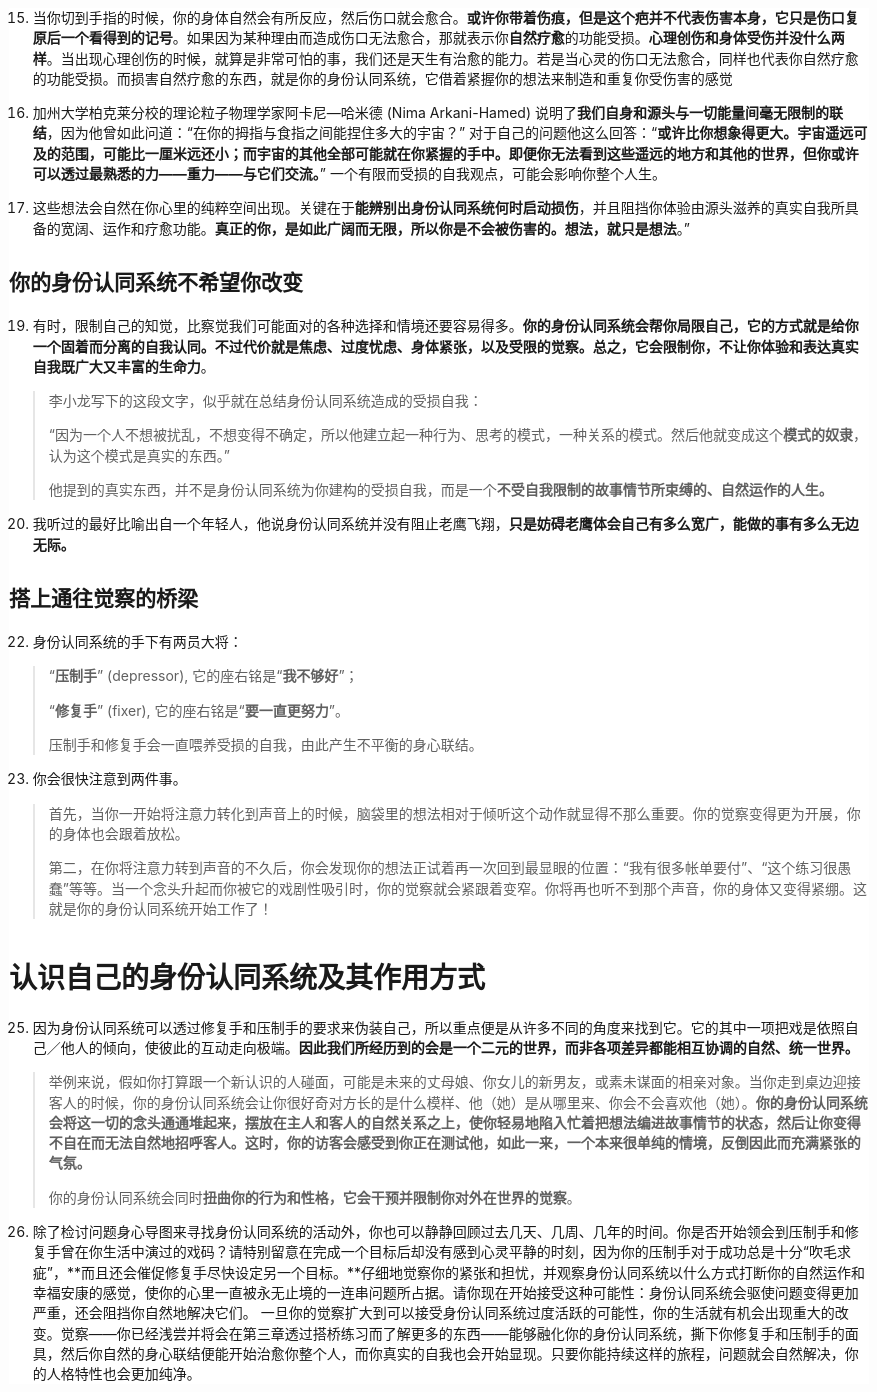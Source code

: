 15. 当你切到手指的时候，你的身体自然会有所反应，然后伤口就会愈合。**或许你带着伤痕，但是这个疤并不代表伤害本身，它只是伤口复原后一个看得到的记号**。如果因为某种理由而造成伤口无法愈合，那就表示你**自然疗愈**的功能受损。**心理创伤和身体受伤并没什么两样**。当出现心理创伤的时候，就算是非常可怕的事，我们还是天生有治愈的能力。若是当心灵的伤口无法愈合，同样也代表你自然疗愈的功能受损。而损害自然疗愈的东西，就是你的身份认同系统，它借着紧握你的想法来制造和重复你受伤害的感觉

16. 加州大学柏克莱分校的理论粒子物理学家阿卡尼—哈米德 (Nima Arkani-Hamed) 说明了**我们自身和源头与一切能量间毫无限制的联结**，因为他曾如此问道：“在你的拇指与食指之间能捏住多大的宇宙？” 对于自己的问题他这么回答：“**或许比你想象得更大。宇宙遥远可及的范围，可能比一厘米远还小；而宇宙的其他全部可能就在你紧握的手中。即便你无法看到这些遥远的地方和其他的世界，但你或许可以透过最熟悉的力——重力——与它们交流。**” 一个有限而受损的自我观点，可能会影响你整个人生。

17. 这些想法会自然在你心里的纯粹空间出现。关键在于**能辨别出身份认同系统何时启动损伤**，并且阻挡你体验由源头滋养的真实自我所具备的宽阔、运作和疗愈功能。**真正的你，是如此广阔而无限，所以你是不会被伤害的。想法，就只是想法**。”

## 你的身份认同系统不希望你改变 ##

19. 有时，限制自己的知觉，比察觉我们可能面对的各种选择和情境还要容易得多。**你的身份认同系统会帮你局限自己，它的方式就是给你一个固着而分离的自我认同。不过代价就是焦虑、过度忧虑、身体紧张，以及受限的觉察。总之，它会限制你，不让你体验和表达真实自我既广大又丰富的生命力**。
>李小龙写下的这段文字，似乎就在总结身份认同系统造成的受损自我：
>
>“因为一个人不想被扰乱，不想变得不确定，所以他建立起一种行为、思考的模式，一种关系的模式。然后他就变成这个**模式的奴隶**，认为这个模式是真实的东西。”
>
>他提到的真实东西，并不是身份认同系统为你建构的受损自我，而是一个**不受自我限制的故事情节所束缚的、自然运作的人生。**

20. 我听过的最好比喻出自一个年轻人，他说身份认同系统并没有阻止老鹰飞翔，**只是妨碍老鹰体会自己有多么宽广，能做的事有多么无边无际。**

## 搭上通往觉察的桥梁 ##

22. 身份认同系统的手下有两员大将：
>“**压制手**” (depressor), 它的座右铭是“**我不够好**”；
>
>“**修复手**” (fixer), 它的座右铭是“**要一直更努力**”。
>
>压制手和修复手会一直喂养受损的自我，由此产生不平衡的身心联结。

23. 你会很快注意到两件事。
>首先，当你一开始将注意力转化到声音上的时候，脑袋里的想法相对于倾听这个动作就显得不那么重要。你的觉察变得更为开展，你的身体也会跟着放松。
>
>第二，在你将注意力转到声音的不久后，你会发现你的想法正试着再一次回到最显眼的位置：“我有很多帐单要付”、“这个练习很愚蠢”等等。当一个念头升起而你被它的戏剧性吸引时，你的觉察就会紧跟着变窄。你将再也听不到那个声音，你的身体又变得紧绷。这就是你的身份认同系统开始工作了！

# 认识自己的身份认同系统及其作用方式 #

25. 因为身份认同系统可以透过修复手和压制手的要求来伪装自己，所以重点便是从许多不同的角度来找到它。它的其中一项把戏是依照自己／他人的倾向，使彼此的互动走向极端。**因此我们所经历到的会是一个二元的世界，而非各项差异都能相互协调的自然、统一世界。**
>举例来说，假如你打算跟一个新认识的人碰面，可能是未来的丈母娘、你女儿的新男友，或素未谋面的相亲对象。当你走到桌边迎接客人的时候，你的身份认同系统会让你很好奇对方长的是什么模样、他（她）是从哪里来、你会不会喜欢他（她）。**你的身份认同系统会将这一切的念头通通堆起来，摆放在主人和客人的自然关系之上，使你轻易地陷入忙着把想法编进故事情节的状态，然后让你变得不自在而无法自然地招呼客人。这时，你的访客会感受到你正在测试他，如此一来，一个本来很单纯的情境，反倒因此而充满紧张的气氛。**
>
>你的身份认同系统会同时**扭曲你的行为和性格，它会干预并限制你对外在世界的觉察**。

26. 除了检讨问题身心导图来寻找身份认同系统的活动外，你也可以静静回顾过去几天、几周、几年的时间。你是否开始领会到压制手和修复手曾在你生活中演过的戏码？请特别留意在完成一个目标后却没有感到心灵平静的时刻，因为你的压制手对于成功总是十分“吹毛求疵”，**而且还会催促修复手尽快设定另一个目标。**仔细地觉察你的紧张和担忧，并观察身份认同系统以什么方式打断你的自然运作和幸福安康的感觉，使你的心里一直被永无止境的一连串问题所占据。请你现在开始接受这种可能性：身份认同系统会驱使问题变得更加严重，还会阻挡你自然地解决它们。 一旦你的觉察扩大到可以接受身份认同系统过度活跃的可能性，你的生活就有机会出现重大的改变。觉察——你已经浅尝并将会在第三章透过搭桥练习而了解更多的东西——能够融化你的身份认同系统，撕下你修复手和压制手的面具，然后你自然的身心联结便能开始治愈你整个人，而你真实的自我也会开始显现。只要你能持续这样的旅程，问题就会自然解决，你的人格特性也会更加纯净。
